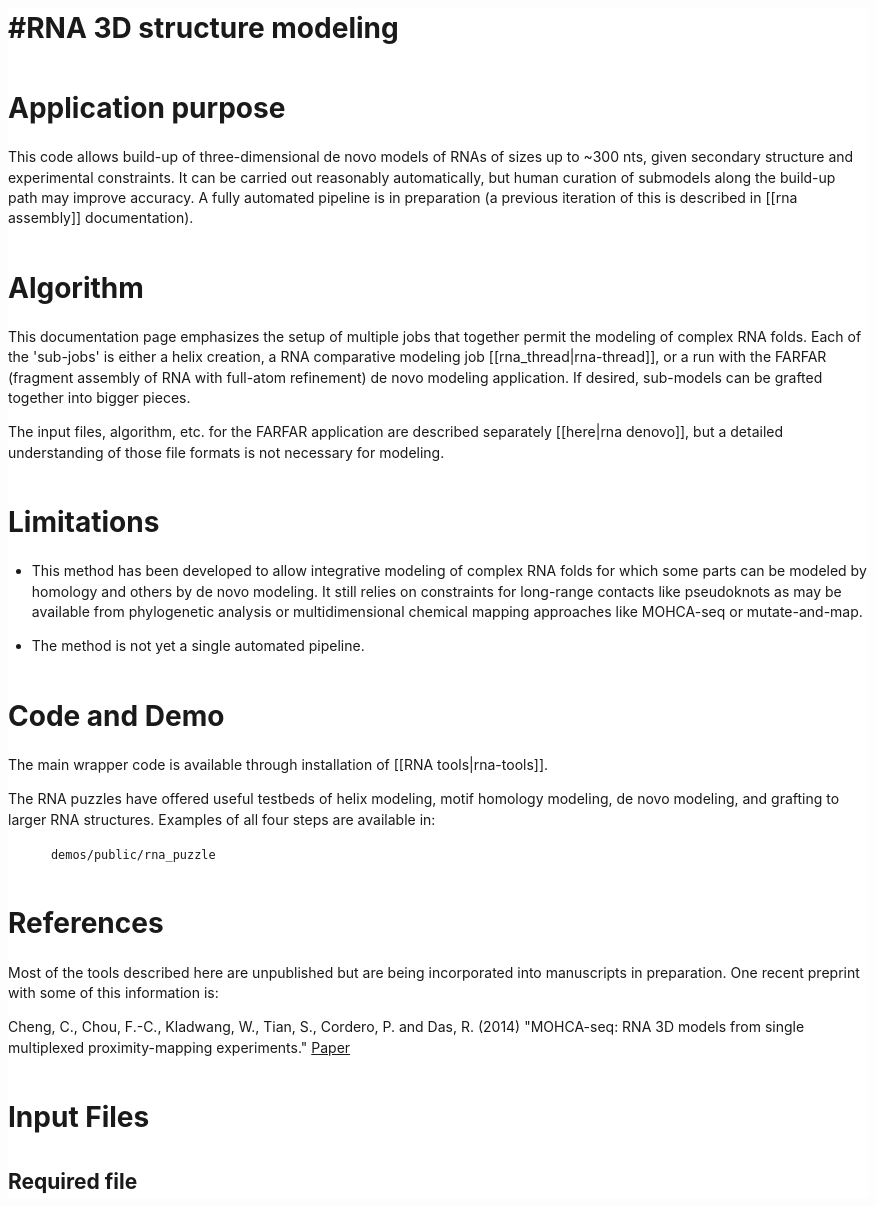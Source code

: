 #RNA 3D structure modeling
==================================

Application purpose
===========================================

This code allows build-up of three-dimensional de novo models of RNAs of sizes up to ~300 nts, given secondary structure and experimental constraints. It can be carried out reasonably automatically, but human curation of submodels along the build-up path may improve accuracy. A fully automated pipeline is in preparation (a previous iteration of this is described in [[rna assembly]] documentation).

Algorithm
=========

This documentation page emphasizes the setup of multiple jobs that together permit the modeling of complex RNA folds. Each of the 'sub-jobs' is either a helix creation, a RNA comparative modeling job [[rna_thread|rna-thread]], or a run with the FARFAR (fragment assembly of RNA with full-atom refinement) de novo modeling application. If desired, sub-models can be grafted together into bigger pieces. 

The input files, algorithm, etc. for the FARFAR application are described separately [[here|rna denovo]], but a detailed understanding of those file formats is not necessary for modeling. 


Limitations
===========

-   This method has been developed to allow integrative modeling of complex RNA folds for which some parts can be modeled by homology and others by de novo modeling. It still relies on constraints for long-range contacts like pseudoknots as may be available from phylogenetic analysis or multidimensional chemical mapping approaches like MOHCA-seq or mutate-and-map.

-   The method is not yet a single automated pipeline.

Code and Demo
=============

The main wrapper code is available through installation of [[RNA tools|rna-tools]].

The RNA puzzles have offered useful testbeds of helix modeling, motif homology modeling, de novo modeling, and grafting to larger RNA structures. Examples of all four steps are available in:

`       demos/public/rna_puzzle      `

References
==========
Most of the tools described here are unpublished but are being incorporated into manuscripts in preparation. One recent preprint with some of this information is:

Cheng, C., Chou, F.-C., Kladwang, W., Tian, S., Cordero, P. and Das, R. (2014)
"MOHCA-seq: RNA 3D models from single multiplexed proximity-mapping experiments." 
[Paper](http://biorxiv.org/content/early/2014/04/25/004556)


Input Files
===========

Required file
-------------
